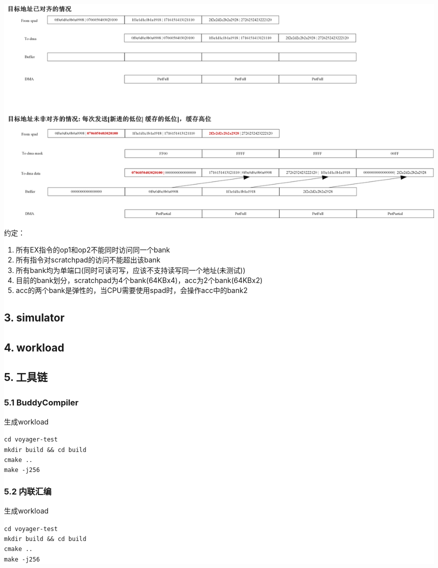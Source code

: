 ![image](./img/dma2.png)

约定：
1. 所有EX指令的op1和op2不能同时访问同一个bank
2. 所有指令对scratchpad的访问不能超出该bank
3. 所有bank均为单端口(同时可读可写，应该不支持读写同一个地址(未测试))
4. 目前的bank划分，scratchpad为4个bank(64KBx4)，acc为2个bank(64KBx2)
5. acc的两个bank是弹性的，当CPU需要使用spad时，会操作acc中的bank2



## 3. simulator



## 4. workload



## 5. 工具链

### 5.1 BuddyCompiler
生成workload
```
cd voyager-test
mkdir build && cd build
cmake .. 
make -j256
```

### 5.2 内联汇编
生成workload
```
cd voyager-test
mkdir build && cd build
cmake .. 
make -j256
```
